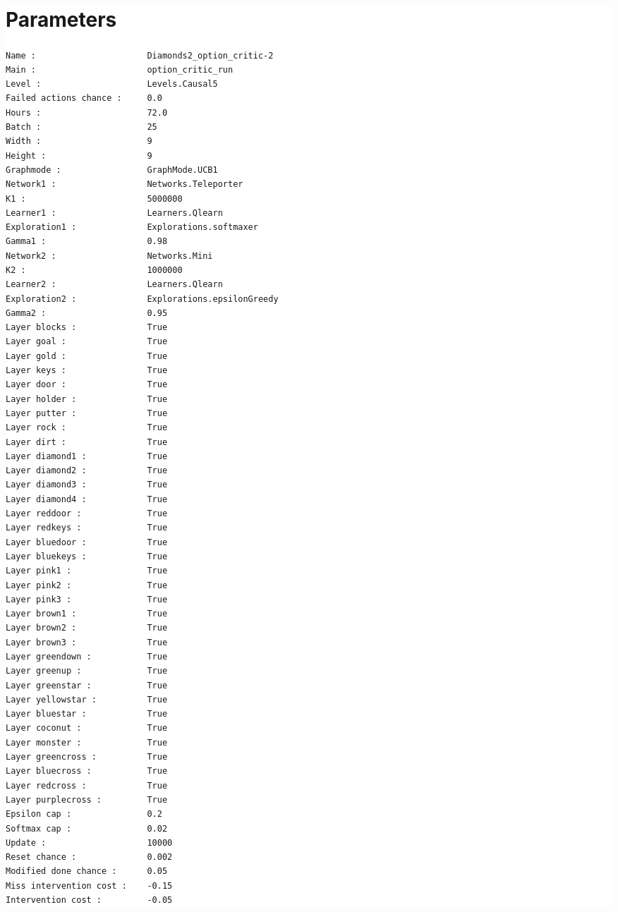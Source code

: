 
# Parameters

    Name :                      Diamonds2_option_critic-2
    Main :                      option_critic_run
    Level :                     Levels.Causal5
    Failed actions chance :     0.0
    Hours :                     72.0
    Batch :                     25
    Width :                     9
    Height :                    9
    Graphmode :                 GraphMode.UCB1
    Network1 :                  Networks.Teleporter
    K1 :                        5000000
    Learner1 :                  Learners.Qlearn
    Exploration1 :              Explorations.softmaxer
    Gamma1 :                    0.98
    Network2 :                  Networks.Mini
    K2 :                        1000000
    Learner2 :                  Learners.Qlearn
    Exploration2 :              Explorations.epsilonGreedy
    Gamma2 :                    0.95
    Layer blocks :              True
    Layer goal :                True
    Layer gold :                True
    Layer keys :                True
    Layer door :                True
    Layer holder :              True
    Layer putter :              True
    Layer rock :                True
    Layer dirt :                True
    Layer diamond1 :            True
    Layer diamond2 :            True
    Layer diamond3 :            True
    Layer diamond4 :            True
    Layer reddoor :             True
    Layer redkeys :             True
    Layer bluedoor :            True
    Layer bluekeys :            True
    Layer pink1 :               True
    Layer pink2 :               True
    Layer pink3 :               True
    Layer brown1 :              True
    Layer brown2 :              True
    Layer brown3 :              True
    Layer greendown :           True
    Layer greenup :             True
    Layer greenstar :           True
    Layer yellowstar :          True
    Layer bluestar :            True
    Layer coconut :             True
    Layer monster :             True
    Layer greencross :          True
    Layer bluecross :           True
    Layer redcross :            True
    Layer purplecross :         True
    Epsilon cap :               0.2
    Softmax cap :               0.02
    Update :                    10000
    Reset chance :              0.002
    Modified done chance :      0.05
    Miss intervention cost :    -0.15
    Intervention cost :         -0.05